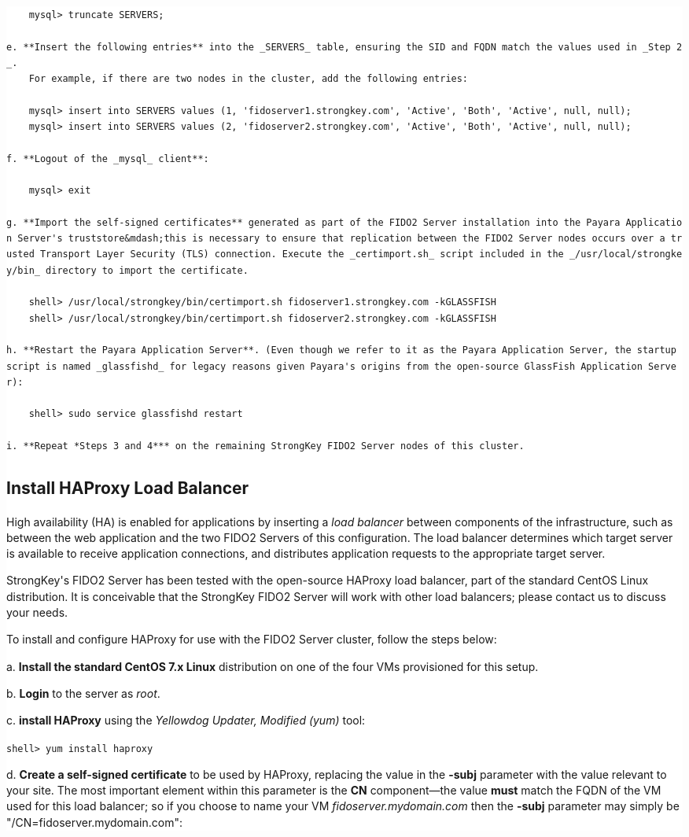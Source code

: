 		mysql> truncate SERVERS;
	
	e. **Insert the following entries** into the _SERVERS_ table, ensuring the SID and FQDN match the values used in _Step 2_.
	    For example, if there are two nodes in the cluster, add the following entries:

		mysql> insert into SERVERS values (1, 'fidoserver1.strongkey.com', 'Active', 'Both', 'Active', null, null);
		mysql> insert into SERVERS values (2, 'fidoserver2.strongkey.com', 'Active', 'Both', 'Active', null, null);
	
	f. **Logout of the _mysql_ client**:
        
        mysql> exit
		
 	g. **Import the self-signed certificates** generated as part of the FIDO2 Server installation into the Payara Application Server's truststore&mdash;this is necessary to ensure that replication between the FIDO2 Server nodes occurs over a trusted Transport Layer Security (TLS) connection. Execute the _certimport.sh_ script included in the _/usr/local/strongkey/bin_ directory to import the certificate.
	 
	 	shell> /usr/local/strongkey/bin/certimport.sh fidoserver1.strongkey.com -kGLASSFISH
	 	shell> /usr/local/strongkey/bin/certimport.sh fidoserver2.strongkey.com -kGLASSFISH
		
 	h. **Restart the Payara Application Server**. (Even though we refer to it as the Payara Application Server, the startup script is named _glassfishd_ for legacy reasons given Payara's origins from the open-source GlassFish Application Server):

		shell> sudo service glassfishd restart
		
	i. **Repeat *Steps 3 and 4*** on the remaining StrongKey FIDO2 Server nodes of this cluster.
	

## Install HAProxy Load Balancer

High availability (HA) is enabled for applications by inserting a _load balancer_ between components of the infrastructure, such as between the web application and the two FIDO2 Servers of this configuration. The load balancer determines which target server is available to receive application connections, and distributes application requests to the appropriate target server.

StrongKey's FIDO2 Server has been tested with the open-source HAProxy load balancer, part of the standard CentOS Linux distribution. It is conceivable that the StrongKey FIDO2 Server will work with other load balancers; please contact us to discuss your needs.

To install and configure HAProxy for use with the FIDO2 Server cluster, follow the steps below:

a. **Install the standard CentOS 7.x Linux** distribution on one of the four VMs provisioned for this setup.
 
b. **Login** to the server as _root_.
 
c. **install HAProxy** using the _Yellowdog Updater, Modified (yum)_ tool:
      
    shell> yum install haproxy
    
d. **Create a self-signed certificate** to be used by HAProxy, replacing the value in the **-subj** parameter with the value relevant to your site. The most important element within this parameter is the **CN** component&mdash;the value **must** match the FQDN of the VM used for this load balancer; so if you choose to name your VM _fidoserver.mydomain.com_ then the **-subj** parameter may simply be "/CN=fidoserver.mydomain.com":
 